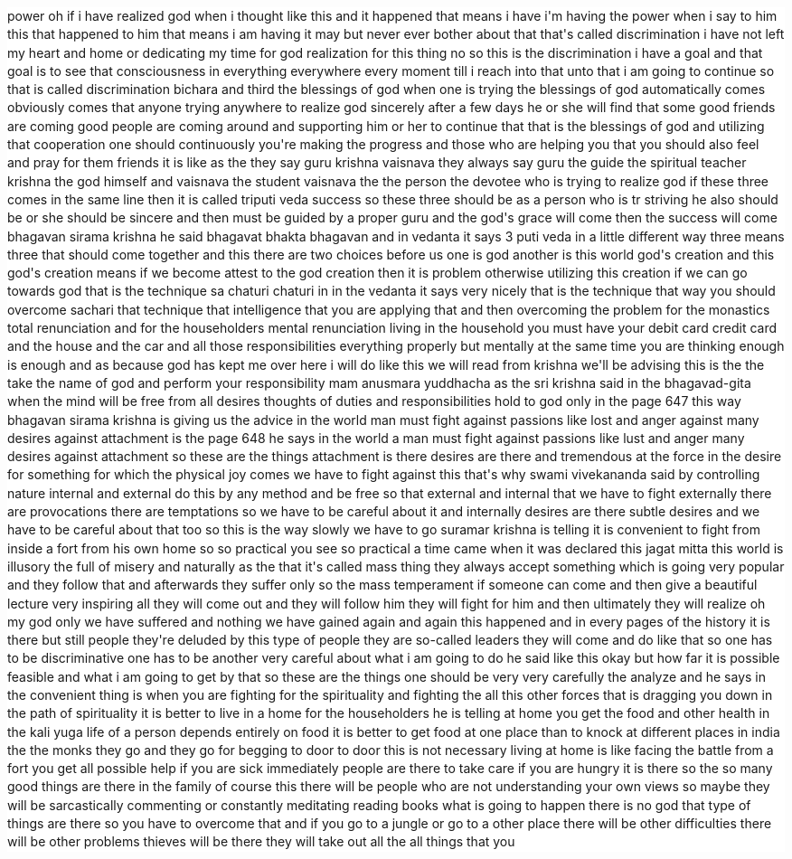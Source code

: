 power oh if i have realized god when i thought like this and it happened that means i have i'm having the power when i say to him this that happened to him that means i am having it may but never ever bother about that that's called discrimination i have not left my heart and home or dedicating my time for god realization for this thing no so this is the discrimination i have a goal and that goal is to see that consciousness in everything everywhere every moment till i reach into that unto that i am going to continue so that is called discrimination bichara and third the blessings of god when one is trying the blessings of god automatically comes obviously comes that anyone trying anywhere to realize god sincerely after a few days he or she will find that some good friends are coming good people are coming around and supporting him or her to continue that that is the blessings of god and utilizing that cooperation one should continuously you're making the progress and those who are helping you that you should also feel and pray for them friends it is like as the they say guru krishna vaisnava they always say guru the guide the spiritual teacher krishna the god himself and vaisnava the student vaisnava the the person the devotee who is trying to realize god if these three comes in the same line then it is called triputi veda success so these three should be as a person who is tr striving he also should be or she should be sincere and then must be guided by a proper guru and the god's grace will come then the success will come bhagavan sirama krishna he said bhagavat bhakta bhagavan and in vedanta it says 3 puti veda in a little different way three means three that should come together and this there are two choices before us one is god another is this world god's creation and this god's creation means if we become attest to the god creation then it is problem otherwise utilizing this creation if we can go towards god that is the technique sa chaturi chaturi in in the vedanta it says very nicely that is the technique that way you should overcome sachari that technique that intelligence that you are applying that and then overcoming the problem for the monastics total renunciation and for the householders mental renunciation living in the household you must have your debit card credit card and the house and the car and all those responsibilities everything properly but mentally at the same time you are thinking enough is enough and as because god has kept me over here i will do like this we will read from krishna we'll be advising this is the the take the name of god and perform your responsibility mam anusmara yuddhacha as the sri krishna said in the bhagavad-gita when the mind will be free from all desires thoughts of duties and responsibilities hold to god only in the page 647 this way bhagavan sirama krishna is giving us the advice in the world man must fight against passions like lost and anger against many desires against attachment is the page 648 he says in the world a man must fight against passions like lust and anger many desires against attachment so these are the things attachment is there desires are there and tremendous at the force in the desire for something for which the physical joy comes we have to fight against this that's why swami vivekananda said by controlling nature internal and external do this by any method and be free so that external and internal that we have to fight externally there are provocations there are temptations so we have to be careful about it and internally desires are there subtle desires and we have to be careful about that too so this is the way slowly we have to go suramar krishna is telling it is convenient to fight from inside a fort from his own home so so practical you see so practical a time came when it was declared this jagat mitta this world is illusory the full of misery and naturally as the that it's called mass thing they always accept something which is going very popular and they follow that and afterwards they suffer only so the mass temperament if someone can come and then give a beautiful lecture very inspiring all they will come out and they will follow him they will fight for him and then ultimately they will realize oh my god only we have suffered and nothing we have gained again and again this happened and in every pages of the history it is there but still people they're deluded by this type of people they are so-called leaders they will come and do like that so one has to be discriminative one has to be another very careful about what i am going to do he said like this okay but how far it is possible feasible and what i am going to get by that so these are the things one should be very very carefully the analyze and he says in the convenient thing is when you are fighting for the spirituality and fighting the all this other forces that is dragging you down in the path of spirituality it is better to live in a home for the householders he is telling at home you get the food and other health in the kali yuga life of a person depends entirely on food it is better to get food at one place than to knock at different places in india the the monks they go and they go for begging to door to door this is not necessary living at home is like facing the battle from a fort you get all possible help if you are sick immediately people are there to take care if you are hungry it is there so the so many good things are there in the family of course this there will be people who are not understanding your own views so maybe they will be sarcastically commenting or constantly meditating reading books what is going to happen there is no god that type of things are there so you have to overcome that and if you go to a jungle or go to a other place there will be other difficulties there will be other problems thieves will be there they will take out all the all things that you